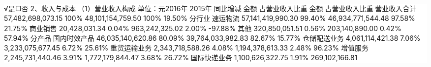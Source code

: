 √是□否
2、收入与成本
（1）营业收入构成
单位：元2016年
2015年
同比增减
金额
占营业收入比重
金额
占营业收入比重
营业收入合计
57,482,698,073.15
100%
48,101,154,759.50
100%
19.50%
分行业
速运物流
57,141,419,990.30
99.40%
46,934,771,544.48
97.58%
21.75%
商业销售
20,428,031.34
0.04%
963,242,325.02
2.00%
-97.88%
其他
320,850,051.51
0.56%
203,140,890.00
0.42%
57.94%
分产品
国内时效产品
46,035,140,620.86
80.09%
39,764,033,982.83
82.67%
15.77%
仓储配送业务
4,061,114,421.38
7.06%
3,233,075,677.45
6.72%
25.61%
重货运输业务
2,343,718,588.26
4.08%
1,194,378,613.33
2.48%
96.23%
增值服务
2,245,731,440.46
3.91%
1,772,179,844.47
3.68%
26.72%
国际快递业务
1,100,626,322.75
1.91%
269,102,166.81